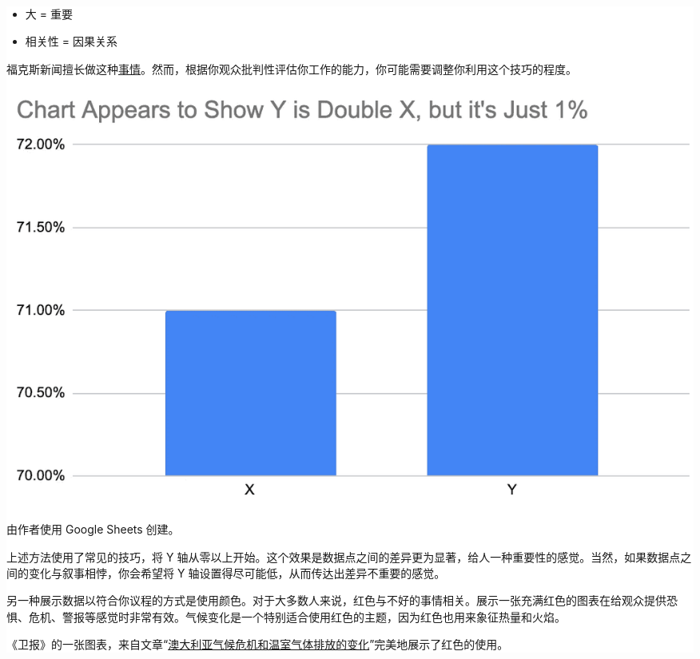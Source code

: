 +   大 = 重要

+   相关性 = 因果关系

福克斯新闻擅长做这种[事情](https://www.researchgate.net/figure/The-original-Fox-News-bar-chart-cropping-y-axis-and-omitting-labels-Source_fig2_329075050)。然而，根据你观众批判性评估你工作的能力，你可能需要调整你利用这个技巧的程度。

![](img/6cee45c006e56bd28f24f6576d18eb77.png)

由作者使用 Google Sheets 创建。

上述方法使用了常见的技巧，将 Y 轴从零以上开始。这个效果是数据点之间的差异更为显著，给人一种重要性的感觉。当然，如果数据点之间的变化与叙事相悖，你会希望将 Y 轴设置得尽可能低，从而传达出差异不重要的感觉。

另一种展示数据以符合你议程的方式是使用颜色。对于大多数人来说，红色与不好的事情相关。展示一张充满红色的图表在给观众提供恐惧、危机、警报等感觉时非常有效。气候变化是一个特别适合使用红色的主题，因为红色也用来象征热量和火焰。

《卫报》的一张图表，来自文章“[澳大利亚气候危机和温室气体排放的变化](https://www.theguardian.com/environment/datablog/ng-interactive/2022/oct/03/tracking-australias-progress-on-the-climate-crisis-and-the-consequences-of-global-heating)”完美地展示了红色的使用。
